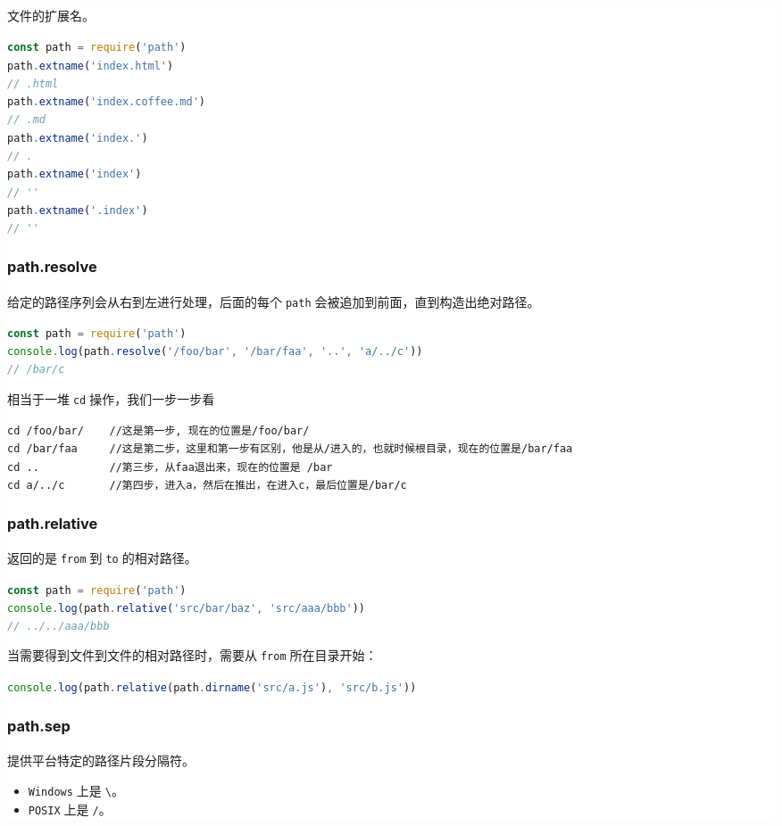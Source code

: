 文件的扩展名。

```js
const path = require('path')
path.extname('index.html')
// .html
path.extname('index.coffee.md')
// .md
path.extname('index.')
// .
path.extname('index')
// ''
path.extname('.index')
// ''
```

### path.resolve

给定的路径序列会从右到左进行处理，后面的每个 `path` 会被追加到前面，直到构造出绝对路径。

```js
const path = require('path')
console.log(path.resolve('/foo/bar', '/bar/faa', '..', 'a/../c'))
// /bar/c
```

相当于一堆 `cd` 操作，我们一步一步看

```
cd /foo/bar/    //这是第一步, 现在的位置是/foo/bar/
cd /bar/faa     //这是第二步，这里和第一步有区别，他是从/进入的，也就时候根目录，现在的位置是/bar/faa
cd ..           //第三步，从faa退出来，现在的位置是 /bar
cd a/../c       //第四步，进入a，然后在推出，在进入c，最后位置是/bar/c

```

### path.relative

返回的是 `from` 到 `to` 的相对路径。

```js
const path = require('path')
console.log(path.relative('src/bar/baz', 'src/aaa/bbb'))
// ../../aaa/bbb
```

当需要得到文件到文件的相对路径时，需要从 `from` 所在目录开始：

```js
console.log(path.relative(path.dirname('src/a.js'), 'src/b.js'))
```

### path.sep

提供平台特定的路径片段分隔符。

-   `Windows` 上是 `\`。
-   `POSIX` 上是 `/`。
